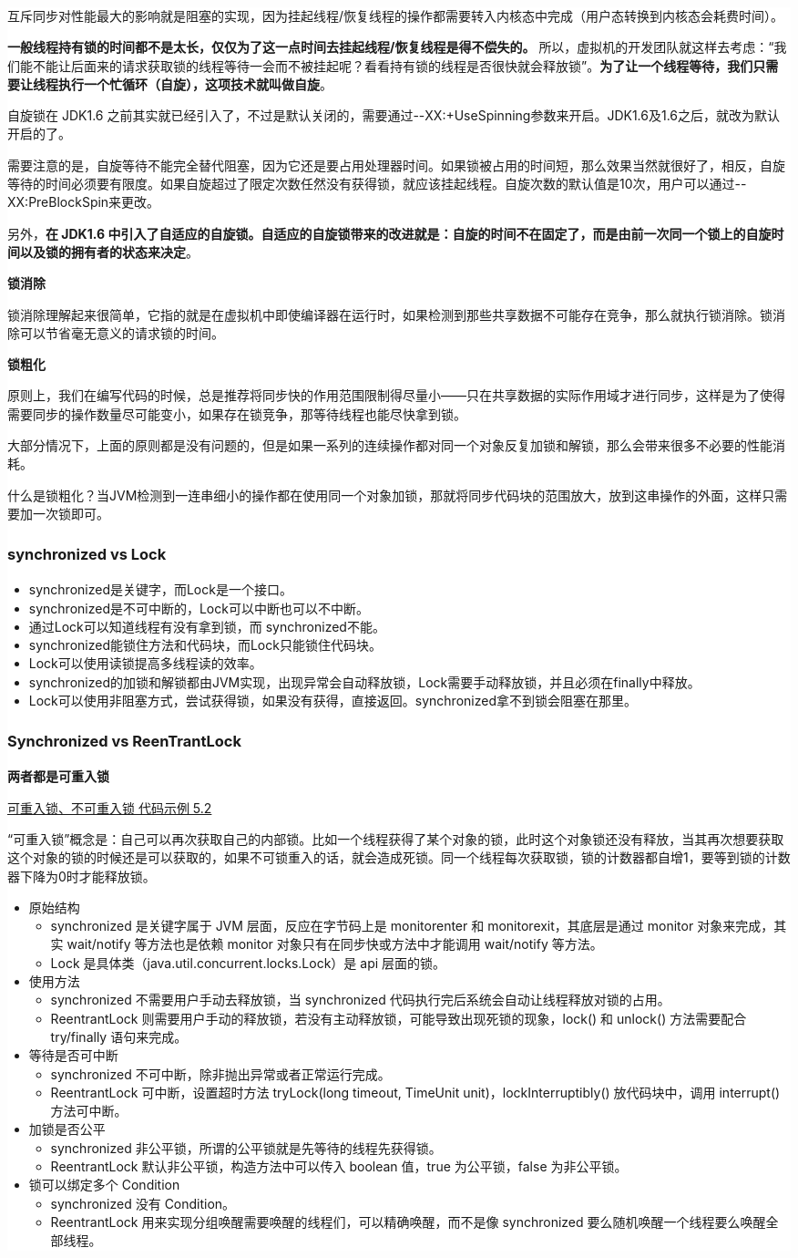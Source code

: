 互斥同步对性能最大的影响就是阻塞的实现，因为挂起线程/恢复线程的操作都需要转入内核态中完成（用户态转换到内核态会耗费时间）。

**一般线程持有锁的时间都不是太长，仅仅为了这一点时间去挂起线程/恢复线程是得不偿失的。** 所以，虚拟机的开发团队就这样去考虑：“我们能不能让后面来的请求获取锁的线程等待一会而不被挂起呢？看看持有锁的线程是否很快就会释放锁”。**为了让一个线程等待，我们只需要让线程执行一个忙循环（自旋），这项技术就叫做自旋**。

自旋锁在 JDK1.6 之前其实就已经引入了，不过是默认关闭的，需要通过--XX:+UseSpinning参数来开启。JDK1.6及1.6之后，就改为默认开启的了。

需要注意的是，自旋等待不能完全替代阻塞，因为它还是要占用处理器时间。如果锁被占用的时间短，那么效果当然就很好了，相反，自旋等待的时间必须要有限度。如果自旋超过了限定次数任然没有获得锁，就应该挂起线程。自旋次数的默认值是10次，用户可以通过--XX:PreBlockSpin来更改。

另外，**在 JDK1.6 中引入了自适应的自旋锁。自适应的自旋锁带来的改进就是：自旋的时间不在固定了，而是由前一次同一个锁上的自旋时间以及锁的拥有者的状态来决定**。

**锁消除**

锁消除理解起来很简单，它指的就是在虚拟机中即使编译器在运行时，如果检测到那些共享数据不可能存在竞争，那么就执行锁消除。锁消除可以节省毫无意义的请求锁的时间。

**锁粗化**

原则上，我们在编写代码的时候，总是推荐将同步快的作用范围限制得尽量小——只在共享数据的实际作用域才进行同步，这样是为了使得需要同步的操作数量尽可能变小，如果存在锁竞争，那等待线程也能尽快拿到锁。

大部分情况下，上面的原则都是没有问题的，但是如果一系列的连续操作都对同一个对象反复加锁和解锁，那么会带来很多不必要的性能消耗。

什么是锁粗化？当JVM检测到一连串细小的操作都在使用同一个对象加锁，那就将同步代码块的范围放大，放到这串操作的外面，这样只需要加一次锁即可。

### synchronized vs Lock

- synchronized是关键字，而Lock是一个接口。
- synchronized是不可中断的，Lock可以中断也可以不中断。
- 通过Lock可以知道线程有没有拿到锁，而 synchronized不能。
- synchronized能锁住方法和代码块，而Lock只能锁住代码块。
- Lock可以使用读锁提高多线程读的效率。
- synchronized的加锁和解锁都由JVM实现，出现异常会自动释放锁，Lock需要手动释放锁，并且必须在finally中释放。
- Lock可以使用非阻塞方式，尝试获得锁，如果没有获得，直接返回。synchronized拿不到锁会阻塞在那里。

### Synchronized vs ReenTrantLock 

**两者都是可重入锁**

[可重入锁、不可重入锁 代码示例 5.2](http://blog.cuzz.site/2019/04/16/Java%E5%B9%B6%E5%8F%91%E7%BC%96%E7%A8%8B/)

“可重入锁”概念是：自己可以再次获取自己的内部锁。比如一个线程获得了某个对象的锁，此时这个对象锁还没有释放，当其再次想要获取这个对象的锁的时候还是可以获取的，如果不可锁重入的话，就会造成死锁。同一个线程每次获取锁，锁的计数器都自增1，要等到锁的计数器下降为0时才能释放锁。

- 原始结构
  - synchronized 是关键字属于 JVM 层面，反应在字节码上是 monitorenter 和  monitorexit，其底层是通过 monitor 对象来完成，其实 wait/notify 等方法也是依赖 monitor  对象只有在同步快或方法中才能调用 wait/notify 等方法。
  - Lock 是具体类（java.util.concurrent.locks.Lock）是 api 层面的锁。
- 使用方法
  - synchronized 不需要用户手动去释放锁，当 synchronized 代码执行完后系统会自动让线程释放对锁的占用。
  - ReentrantLock 则需要用户手动的释放锁，若没有主动释放锁，可能导致出现死锁的现象，lock() 和 unlock() 方法需要配合 try/finally 语句来完成。
- 等待是否可中断
  - synchronized 不可中断，除非抛出异常或者正常运行完成。
  - ReentrantLock 可中断，设置超时方法 tryLock(long timeout, TimeUnit unit)，lockInterruptibly() 放代码块中，调用 interrupt() 方法可中断。
- 加锁是否公平
  - synchronized 非公平锁，所谓的公平锁就是先等待的线程先获得锁。
  - ReentrantLock 默认非公平锁，构造方法中可以传入 boolean 值，true 为公平锁，false 为非公平锁。
- 锁可以绑定多个 Condition
  - synchronized 没有 Condition。
  - ReentrantLock 用来实现分组唤醒需要唤醒的线程们，可以精确唤醒，而不是像 synchronized 要么随机唤醒一个线程要么唤醒全部线程。

